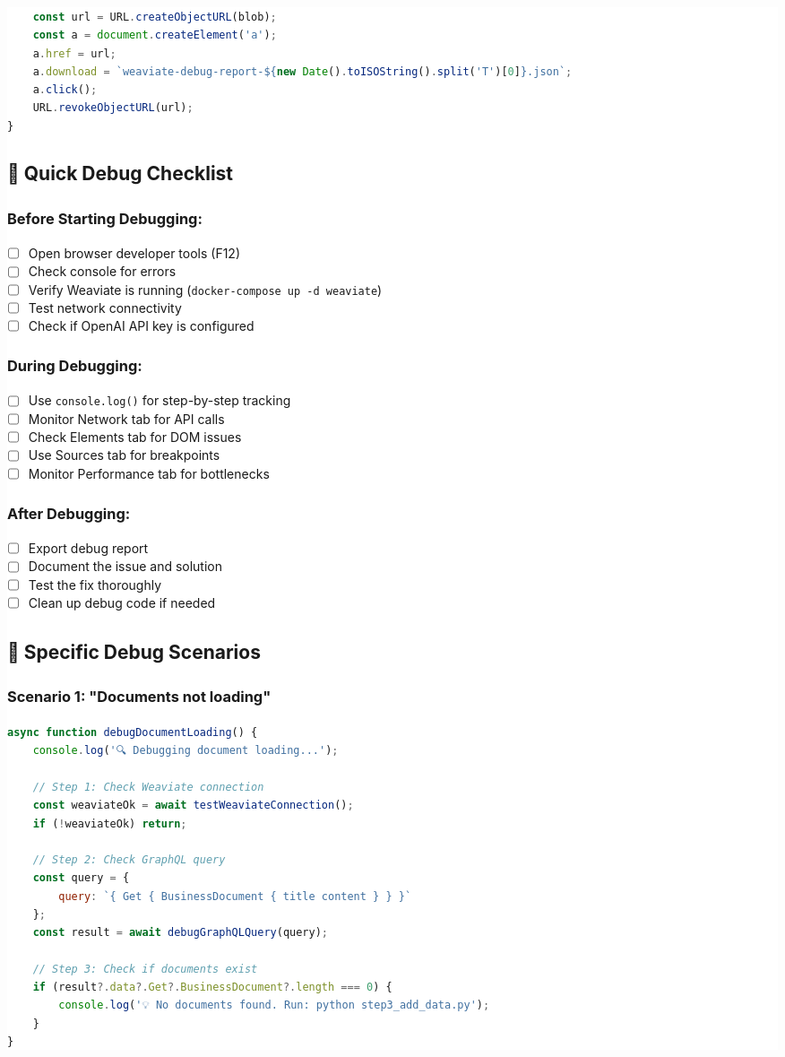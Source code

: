 ```javascript
    const url = URL.createObjectURL(blob);
    const a = document.createElement('a');
    a.href = url;
    a.download = `weaviate-debug-report-${new Date().toISOString().split('T')[0]}.json`;
    a.click();
    URL.revokeObjectURL(url);
}
```

## 🚀 Quick Debug Checklist

### **Before Starting Debugging:**
- [ ] Open browser developer tools (F12)
- [ ] Check console for errors
- [ ] Verify Weaviate is running (`docker-compose up -d weaviate`)
- [ ] Test network connectivity
- [ ] Check if OpenAI API key is configured

### **During Debugging:**
- [ ] Use `console.log()` for step-by-step tracking
- [ ] Monitor Network tab for API calls
- [ ] Check Elements tab for DOM issues
- [ ] Use Sources tab for breakpoints
- [ ] Monitor Performance tab for bottlenecks

### **After Debugging:**
- [ ] Export debug report
- [ ] Document the issue and solution
- [ ] Test the fix thoroughly
- [ ] Clean up debug code if needed

## 🎯 Specific Debug Scenarios

### **Scenario 1: "Documents not loading"**
```javascript
async function debugDocumentLoading() {
    console.log('🔍 Debugging document loading...');
    
    // Step 1: Check Weaviate connection
    const weaviateOk = await testWeaviateConnection();
    if (!weaviateOk) return;
    
    // Step 2: Check GraphQL query
    const query = {
        query: `{ Get { BusinessDocument { title content } } }`
    };
    const result = await debugGraphQLQuery(query);
    
    // Step 3: Check if documents exist
    if (result?.data?.Get?.BusinessDocument?.length === 0) {
        console.log('💡 No documents found. Run: python step3_add_data.py');
    }
}
```
